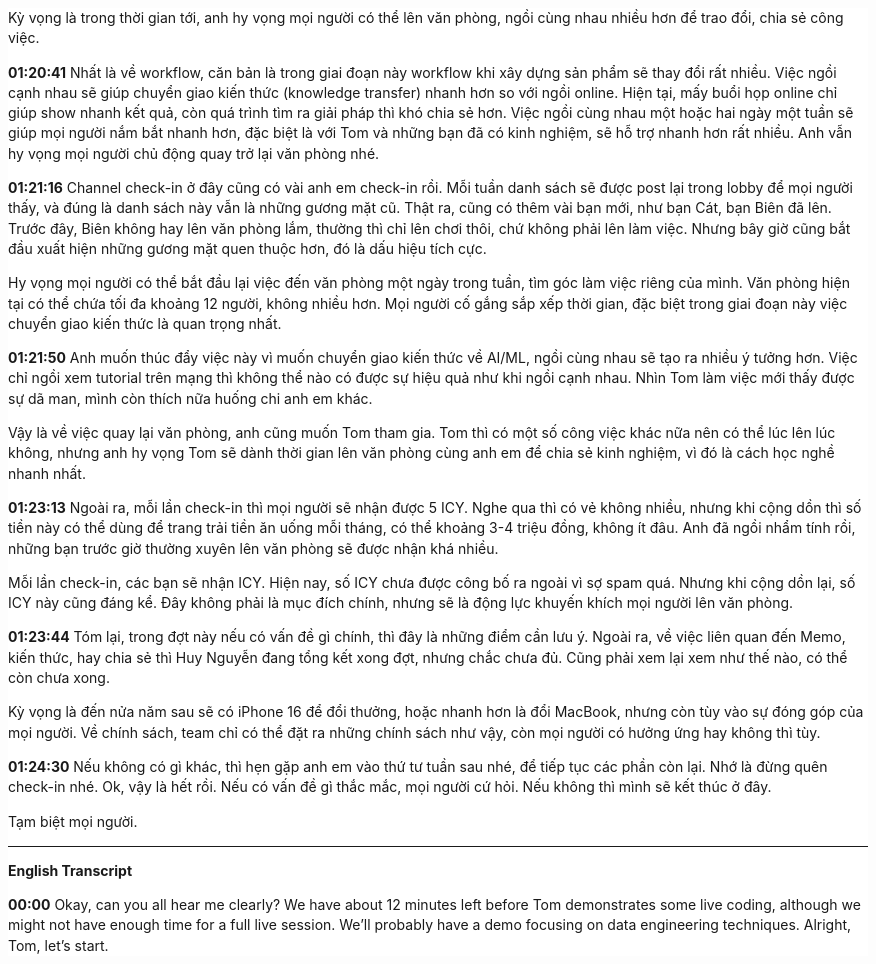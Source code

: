 Kỳ vọng là trong thời gian tới, anh hy vọng mọi người có thể lên văn phòng, ngồi cùng nhau nhiều hơn để trao đổi, chia sẻ công việc.

**01:20:41** Nhất là về workflow, căn bản là trong giai đoạn này workflow khi xây dựng sản phẩm sẽ thay đổi rất nhiều. Việc ngồi cạnh nhau sẽ giúp chuyển giao kiến thức (knowledge transfer) nhanh hơn so với ngồi online. Hiện tại, mấy buổi họp online chỉ giúp show nhanh kết quả, còn quá trình tìm ra giải pháp thì khó chia sẻ hơn. Việc ngồi cùng nhau một hoặc hai ngày một tuần sẽ giúp mọi người nắm bắt nhanh hơn, đặc biệt là với Tom và những bạn đã có kinh nghiệm, sẽ hỗ trợ nhanh hơn rất nhiều. Anh vẫn hy vọng mọi người chủ động quay trở lại văn phòng nhé.

**01:21:16** Channel check-in ở đây cũng có vài anh em check-in rồi. Mỗi tuần danh sách sẽ được post lại trong lobby để mọi người thấy, và đúng là danh sách này vẫn là những gương mặt cũ. Thật ra, cũng có thêm vài bạn mới, như bạn Cát, bạn Biên đã lên. Trước đây, Biên không hay lên văn phòng lắm, thường thì chỉ lên chơi thôi, chứ không phải lên làm việc. Nhưng bây giờ cũng bắt đầu xuất hiện những gương mặt quen thuộc hơn, đó là dấu hiệu tích cực.

Hy vọng mọi người có thể bắt đầu lại việc đến văn phòng một ngày trong tuần, tìm góc làm việc riêng của mình. Văn phòng hiện tại có thể chứa tối đa khoảng 12 người, không nhiều hơn. Mọi người cố gắng sắp xếp thời gian, đặc biệt trong giai đoạn này việc chuyển giao kiến thức là quan trọng nhất.

**01:21:50** Anh muốn thúc đẩy việc này vì muốn chuyển giao kiến thức về AI/ML, ngồi cùng nhau sẽ tạo ra nhiều ý tưởng hơn. Việc chỉ ngồi xem tutorial trên mạng thì không thể nào có được sự hiệu quả như khi ngồi cạnh nhau. Nhìn Tom làm việc mới thấy được sự dã man, mình còn thích nữa huống chi anh em khác.

Vậy là về việc quay lại văn phòng, anh cũng muốn Tom tham gia. Tom thì có một số công việc khác nữa nên có thể lúc lên lúc không, nhưng anh hy vọng Tom sẽ dành thời gian lên văn phòng cùng anh em để chia sẻ kinh nghiệm, vì đó là cách học nghề nhanh nhất.

**01:23:13** Ngoài ra, mỗi lần check-in thì mọi người sẽ nhận được 5 ICY. Nghe qua thì có vẻ không nhiều, nhưng khi cộng dồn thì số tiền này có thể dùng để trang trải tiền ăn uống mỗi tháng, có thể khoảng 3-4 triệu đồng, không ít đâu. Anh đã ngồi nhẩm tính rồi, những bạn trước giờ thường xuyên lên văn phòng sẽ được nhận khá nhiều.

Mỗi lần check-in, các bạn sẽ nhận ICY. Hiện nay, số ICY chưa được công bố ra ngoài vì sợ spam quá. Nhưng khi cộng dồn lại, số ICY này cũng đáng kể. Đây không phải là mục đích chính, nhưng sẽ là động lực khuyến khích mọi người lên văn phòng.

**01:23:44** Tóm lại, trong đợt này nếu có vấn đề gì chính, thì đây là những điểm cần lưu ý. Ngoài ra, về việc liên quan đến Memo, kiến thức, hay chia sẻ thì Huy Nguyễn đang tổng kết xong đợt, nhưng chắc chưa đủ. Cũng phải xem lại xem như thế nào, có thể còn chưa xong.

Kỳ vọng là đến nửa năm sau sẽ có iPhone 16 để đổi thưởng, hoặc nhanh hơn là đổi MacBook, nhưng còn tùy vào sự đóng góp của mọi người. Về chính sách, team chỉ có thể đặt ra những chính sách như vậy, còn mọi người có hưởng ứng hay không thì tùy.

**01:24:30** Nếu không có gì khác, thì hẹn gặp anh em vào thứ tư tuần sau nhé, để tiếp tục các phần còn lại. Nhớ là đừng quên check-in nhé. Ok, vậy là hết rồi. Nếu có vấn đề gì thắc mắc, mọi người cứ hỏi. Nếu không thì mình sẽ kết thúc ở đây.

Tạm biệt mọi người.

---

**English Transcript**

**00:00** Okay, can you all hear me clearly? We have about 12 minutes left before Tom demonstrates some live coding, although we might not have enough time for a full live session. We’ll probably have a demo focusing on data engineering techniques. Alright, Tom, let’s start.
